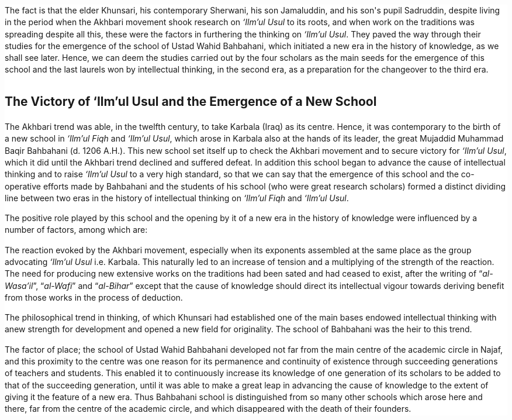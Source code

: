 The fact is that the elder Khunsari, his contemporary Sherwani, his son
Jamaluddin, and his son's pupil Sadruddin, despite living in the period
when the Akhbari movement shook research on *‘Ilm’ul Usul* to its roots,
and when work on the traditions was spreading despite all this, these
were the factors in furthering the thinking on *‘Ilm’ul Usul*. They
paved the way through their studies for the emergence of the school of
Ustad Wahid Bahbahani, which initiated a new era in the history of
knowledge, as we shall see later. Hence, we can deem the studies carried
out by the four scholars as the main seeds for the emergence of this
school and the last laurels won by intellectual thinking, in the second
era, as a preparation for the changeover to the third era.

The Victory of ‘Ilm’ul Usul and the Emergence of a New School
-------------------------------------------------------------

The Akhbari trend was able, in the twelfth century, to take Karbala
(Iraq) as its centre. Hence, it was contemporary to the birth of a new
school in *‘Ilm’ul Fiqh* and *‘Ilm’ul Usul*, which arose in Karbala also
at the hands of its leader, the great Mujaddid Muhammad Baqir Bahbahani
(d. 1206 A.H.). This new school set itself up to check the Akhbari
movement and to secure victory for *‘Ilm’ul Usul*, which it did until
the Akhbari trend declined and suffered defeat. In addition this school
began to advance the cause of intellectual thinking and to raise
*‘Ilm’ul Usul* to a very high standard, so that we can say that the
emergence of this school and the co-operative efforts made by Bahbahani
and the students of his school (who were great research scholars) formed
a distinct dividing line between two eras in the history of intellectual
thinking on *‘Ilm’ul Fiqh* and *‘Ilm’ul Usul*.

The positive role played by this school and the opening by it of a new
era in the history of knowledge were influenced by a number of factors,
among which are:

The reaction evoked by the Akhbari movement, especially when its
exponents assembled at the same place as the group advocating *‘Ilm’ul
Usul* i.e. Karbala. This naturally led to an increase of tension and a
multiplying of the strength of the reaction.  
 The need for producing new extensive works on the traditions had been
sated and had ceased to exist, after the writing of “*al-Wasa’il*”,
“*al-Wafi*” and “*al-Bihar*” except that the cause of knowledge should
direct its intellectual vigour towards deriving benefit from those works
in the process of deduction.

The philosophical trend in thinking, of which Khunsari had established
one of the main bases endowed intellectual thinking with anew strength
for development and opened a new field for originality. The school of
Bahbahani was the heir to this trend.

The factor of place; the school of Ustad Wahid Bahbahani developed not
far from the main centre of the academic circle in Najaf, and this
proximity to the centre was one reason for its permanence and continuity
of existence through succeeding generations of teachers and students.
This enabled it to continuously increase its knowledge of one generation
of its scholars to be added to that of the succeeding generation, until
it was able to make a great leap in advancing the cause of knowledge to
the extent of giving it the feature of a new era. Thus Bahbahani school
is distinguished from so many other schools which arose here and there,
far from the centre of the academic circle, and which disappeared with
the death of their founders.
